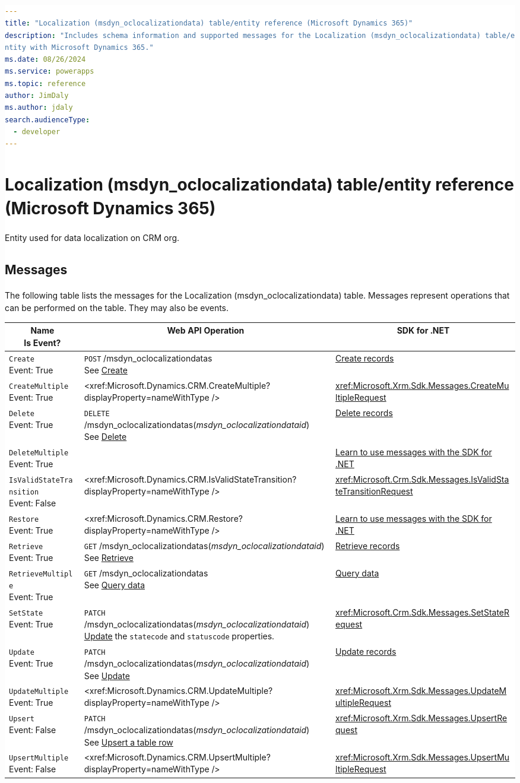 ```yaml
---
title: "Localization (msdyn_oclocalizationdata) table/entity reference (Microsoft Dynamics 365)"
description: "Includes schema information and supported messages for the Localization (msdyn_oclocalizationdata) table/entity with Microsoft Dynamics 365."
ms.date: 08/26/2024
ms.service: powerapps
ms.topic: reference
author: JimDaly
ms.author: jdaly
search.audienceType: 
  - developer
---
```


# Localization (msdyn_oclocalizationdata) table/entity reference (Microsoft Dynamics 365)

Entity used for data localization on CRM org.

## Messages

The following table lists the messages for the Localization (msdyn_oclocalizationdata) table.
Messages represent operations that can be performed on the table. They may also be events.

| Name <br />Is Event? |Web API Operation |SDK for .NET |
| ---- | ----- |----- |
| `Create`<br />Event: True |`POST` /msdyn_oclocalizationdatas<br />See [Create](/powerapps/developer/data-platform/webapi/create-entity-web-api) |[Create records](/power-apps/developer/data-platform/org-service/entity-operations-create#basic-create)|
| `CreateMultiple`<br />Event: True |<xref:Microsoft.Dynamics.CRM.CreateMultiple?displayProperty=nameWithType /> |<xref:Microsoft.Xrm.Sdk.Messages.CreateMultipleRequest>|
| `Delete`<br />Event: True |`DELETE` /msdyn_oclocalizationdatas(*msdyn_oclocalizationdataid*)<br />See [Delete](/powerapps/developer/data-platform/webapi/update-delete-entities-using-web-api#basic-delete) |[Delete records](/power-apps/developer/data-platform/org-service/entity-operations-update-delete#basic-delete)|
| `DeleteMultiple`<br />Event: True | |[Learn to use messages with the SDK for .NET](/power-apps/developer/data-platform/org-service/use-messages)|
| `IsValidStateTransition`<br />Event: False |<xref:Microsoft.Dynamics.CRM.IsValidStateTransition?displayProperty=nameWithType /> |<xref:Microsoft.Crm.Sdk.Messages.IsValidStateTransitionRequest>|
| `Restore`<br />Event: True |<xref:Microsoft.Dynamics.CRM.Restore?displayProperty=nameWithType /> |[Learn to use messages with the SDK for .NET](/power-apps/developer/data-platform/org-service/use-messages)|
| `Retrieve`<br />Event: True |`GET` /msdyn_oclocalizationdatas(*msdyn_oclocalizationdataid*)<br />See [Retrieve](/powerapps/developer/data-platform/webapi/retrieve-entity-using-web-api) |[Retrieve records](/power-apps/developer/data-platform/org-service/entity-operations-retrieve)|
| `RetrieveMultiple`<br />Event: True |`GET` /msdyn_oclocalizationdatas<br />See [Query data](/power-apps/developer/data-platform/webapi/query-data-web-api) |[Query data](/power-apps/developer/data-platform/org-service/entity-operations-query-data)|
| `SetState`<br />Event: True |`PATCH` /msdyn_oclocalizationdatas(*msdyn_oclocalizationdataid*)<br />[Update](/powerapps/developer/data-platform/webapi/update-delete-entities-using-web-api#basic-update) the `statecode` and `statuscode` properties. |<xref:Microsoft.Crm.Sdk.Messages.SetStateRequest>|
| `Update`<br />Event: True |`PATCH` /msdyn_oclocalizationdatas(*msdyn_oclocalizationdataid*)<br />See [Update](/powerapps/developer/data-platform/webapi/update-delete-entities-using-web-api#basic-update) |[Update records](/power-apps/developer/data-platform/org-service/entity-operations-update-delete#basic-update)|
| `UpdateMultiple`<br />Event: True |<xref:Microsoft.Dynamics.CRM.UpdateMultiple?displayProperty=nameWithType /> |<xref:Microsoft.Xrm.Sdk.Messages.UpdateMultipleRequest>|
| `Upsert`<br />Event: False |`PATCH` /msdyn_oclocalizationdatas(*msdyn_oclocalizationdataid*)<br />See [Upsert a table row](/powerapps/developer/data-platform/webapi/update-delete-entities-using-web-api#upsert-a-table-row) |<xref:Microsoft.Xrm.Sdk.Messages.UpsertRequest>|
| `UpsertMultiple`<br />Event: False |<xref:Microsoft.Dynamics.CRM.UpsertMultiple?displayProperty=nameWithType /> |<xref:Microsoft.Xrm.Sdk.Messages.UpsertMultipleRequest>|

